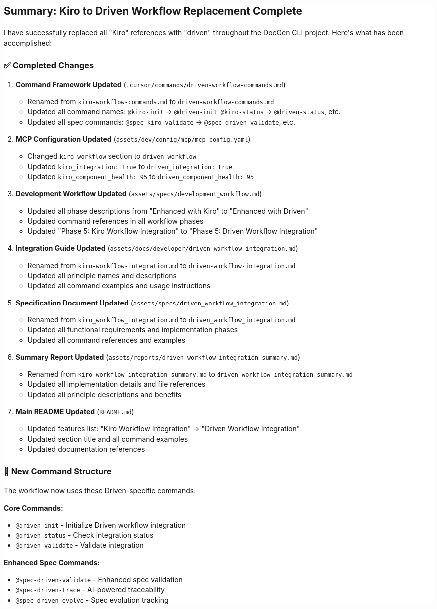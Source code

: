 ## Summary: Kiro to Driven Workflow Replacement Complete

I have successfully replaced all "Kiro" references with "driven" throughout the DocGen CLI project. Here's what has been accomplished:

### ✅ **Completed Changes**

1. **Command Framework Updated** (`.cursor/commands/driven-workflow-commands.md`)
   - Renamed from `kiro-workflow-commands.md` to `driven-workflow-commands.md`
   - Updated all command names: `@kiro-init` → `@driven-init`, `@kiro-status` → `@driven-status`, etc.
   - Updated all spec commands: `@spec-kiro-validate` → `@spec-driven-validate`, etc.

2. **MCP Configuration Updated** (`assets/dev/config/mcp/mcp_config.yaml`)
   - Changed `kiro_workflow` section to `driven_workflow`
   - Updated `kiro_integration: true` to `driven_integration: true`
   - Updated `kiro_component_health: 95` to `driven_component_health: 95`

3. **Development Workflow Updated** (`assets/specs/development_workflow.md`)
   - Updated all phase descriptions from "Enhanced with Kiro" to "Enhanced with Driven"
   - Updated command references in all workflow phases
   - Updated "Phase 5: Kiro Workflow Integration" to "Phase 5: Driven Workflow Integration"

4. **Integration Guide Updated** (`assets/docs/developer/driven-workflow-integration.md`)
   - Renamed from `kiro-workflow-integration.md` to `driven-workflow-integration.md`
   - Updated all principle names and descriptions
   - Updated all command examples and usage instructions

5. **Specification Document Updated** (`assets/specs/driven_workflow_integration.md`)
   - Renamed from `kiro_workflow_integration.md` to `driven_workflow_integration.md`
   - Updated all functional requirements and implementation phases
   - Updated all command references and examples

6. **Summary Report Updated** (`assets/reports/driven-workflow-integration-summary.md`)
   - Renamed from `kiro-workflow-integration-summary.md` to `driven-workflow-integration-summary.md`
   - Updated all implementation details and file references
   - Updated all principle descriptions and benefits

7. **Main README Updated** (`README.md`)
   - Updated features list: "Kiro Workflow Integration" → "Driven Workflow Integration"
   - Updated section title and all command examples
   - Updated documentation references

### 🔄 **New Command Structure**

The workflow now uses these Driven-specific commands:

**Core Commands:**
- `@driven-init` - Initialize Driven workflow integration
- `@driven-status` - Check integration status
- `@driven-validate` - Validate integration

**Enhanced Spec Commands:**
- `@spec-driven-validate` - Enhanced spec validation
- `@spec-driven-trace` - AI-powered traceability
- `@spec-driven-evolve` - Spec evolution tracking
